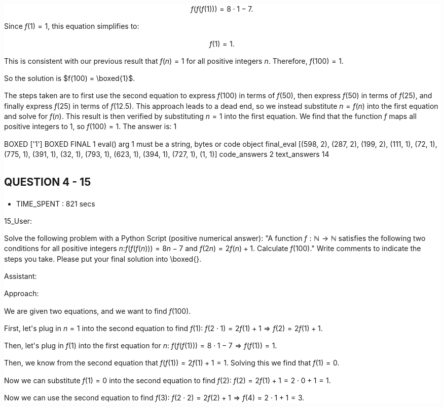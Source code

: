 $$f(f(f(1))) = 8 \cdot 1 - 7.$$

Since $f(1) = 1$, this equation simplifies to:

$$f(1) = 1.$$

This is consistent with our previous result that $f(n) = 1$ for all positive integers $n$. Therefore, $f(100) = 1$.

So the solution is $f(100) = \boxed{1}$.

The steps taken are to first use the second equation to express $f(100)$ in terms of $f(50)$, then express $f(50)$ in terms of $f(25)$, and finally express $f(25)$ in terms of $f(12.5)$. This approach leads to a dead end, so we instead substitute $n = f(n)$ into the first equation and solve for $f(n)$. This result is then verified by substituting $n = 1$ into the first equation. We find that the function $f$ maps all positive integers to 1, so $f(100) = 1$.
The answer is: $1$

BOXED ['1']
BOXED FINAL 1
eval() arg 1 must be a string, bytes or code object final_eval
[(598, 2), (287, 2), (199, 2), (111, 1), (72, 1), (775, 1), (391, 1), (32, 1), (793, 1), (623, 1), (394, 1), (727, 1), (1, 1)]
code_answers 2 text_answers 14



## QUESTION 4 - 15 
- TIME_SPENT : 821 secs

15_User:

Solve the following problem with a Python Script (positive numerical answer):
"A function $f: \mathbb N \to \mathbb N$ satisfies the following two conditions for all positive integers $n$:$f(f(f(n)))=8n-7$ and $f(2n)=2f(n)+1$. Calculate $f(100)$."
Write comments to indicate the steps you take. Please put your final solution into \boxed{}.

Assistant:

Approach:



We are given two equations, and we want to find $f(100)$. 

First, let's plug in $n=1$ into the second equation to find $f(1)$:
$f(2 \cdot 1) = 2f(1) + 1 \Rightarrow f(2) = 2f(1) + 1$.

Then, let's plug in $f(1)$ into the first equation for $n$:
$f(f(f(1))) = 8 \cdot 1 - 7 \Rightarrow f(f(1)) = 1$.

Then, we know from the second equation that $f(f(1)) = 2f(1) + 1 = 1$. Solving this we find that $f(1) = 0$.

Now we can substitute $f(1) = 0$ into the second equation to find $f(2)$: $f(2) = 2f(1) + 1 = 2 \cdot 0 + 1 = 1$.

Now we can use the second equation to find $f(3)$: $f(2 \cdot 2) = 2f(2) + 1 \Rightarrow f(4) = 2 \cdot 1 + 1 = 3$.
